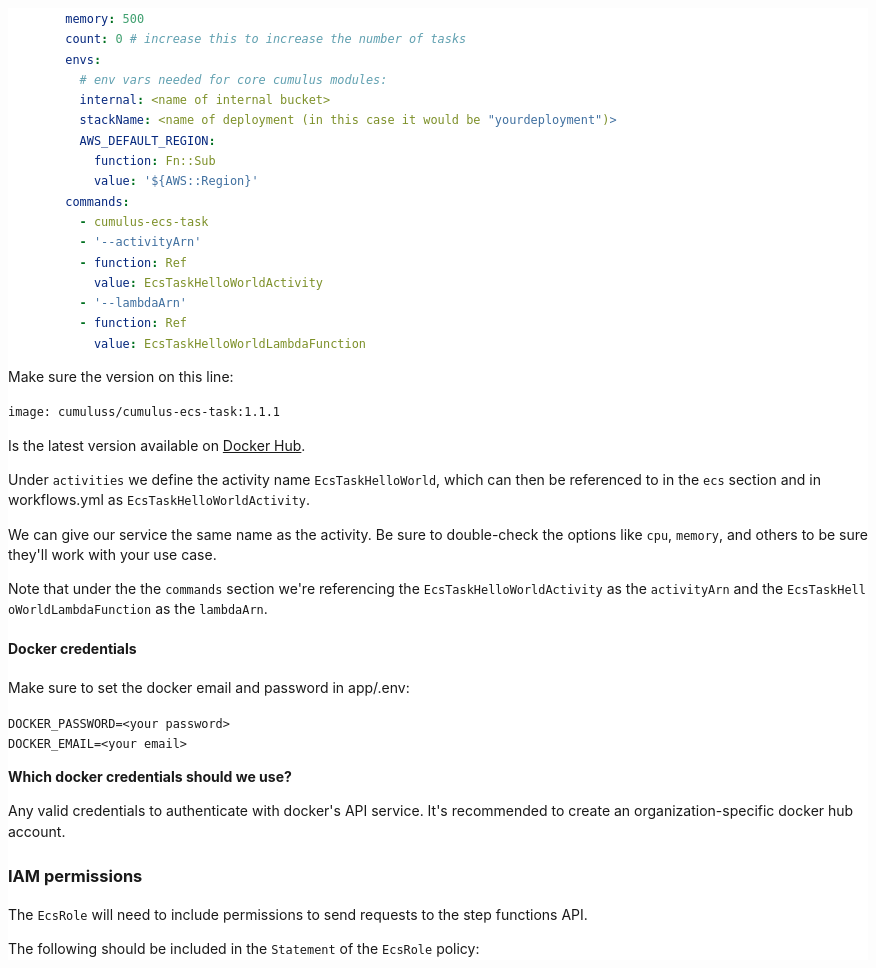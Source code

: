 ```yml
        memory: 500
        count: 0 # increase this to increase the number of tasks
        envs:
          # env vars needed for core cumulus modules:
          internal: <name of internal bucket>
          stackName: <name of deployment (in this case it would be "yourdeployment")>
          AWS_DEFAULT_REGION:
            function: Fn::Sub
            value: '${AWS::Region}'
        commands:
          - cumulus-ecs-task
          - '--activityArn'
          - function: Ref
            value: EcsTaskHelloWorldActivity
          - '--lambdaArn'
          - function: Ref
            value: EcsTaskHelloWorldLambdaFunction
```

Make sure the version on this line:

```
image: cumuluss/cumulus-ecs-task:1.1.1
```

Is the latest version available on [Docker Hub](https://hub.docker.com/r/cumuluss/cumulus-ecs-task/tags/).

Under `activities` we define the activity name `EcsTaskHelloWorld`, which can then be referenced to in the `ecs` section and in workflows.yml as `EcsTaskHelloWorldActivity`.

We can give our service the same name as the activity. Be sure to double-check the options like `cpu`, `memory`, and others to be sure they'll work with your use case.

Note that under the the `commands` section we're referencing the `EcsTaskHelloWorldActivity` as the `activityArn` and the `EcsTaskHelloWorldLambdaFunction` as the `lambdaArn`.

#### Docker credentials

Make sure to set the docker email and password in app/.env:

```
DOCKER_PASSWORD=<your password>
DOCKER_EMAIL=<your email>
```

**Which docker credentials should we use?**

Any valid credentials to authenticate with docker's API service. It's recommended to create an organization-specific docker hub account.

### IAM permissions

The `EcsRole` will need to include permissions to send requests to the step functions API.

The following should be included in the `Statement` of the `EcsRole` policy:
